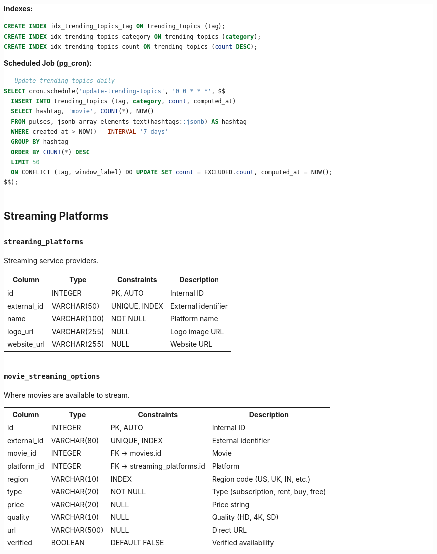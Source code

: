 **Indexes:**
```sql
CREATE INDEX idx_trending_topics_tag ON trending_topics (tag);
CREATE INDEX idx_trending_topics_category ON trending_topics (category);
CREATE INDEX idx_trending_topics_count ON trending_topics (count DESC);
```

**Scheduled Job (pg_cron):**
```sql
-- Update trending topics daily
SELECT cron.schedule('update-trending-topics', '0 0 * * *', $$
  INSERT INTO trending_topics (tag, category, count, computed_at)
  SELECT hashtag, 'movie', COUNT(*), NOW()
  FROM pulses, jsonb_array_elements_text(hashtags::jsonb) AS hashtag
  WHERE created_at > NOW() - INTERVAL '7 days'
  GROUP BY hashtag
  ORDER BY COUNT(*) DESC
  LIMIT 50
  ON CONFLICT (tag, window_label) DO UPDATE SET count = EXCLUDED.count, computed_at = NOW();
$$);
```

---

## Streaming Platforms

### `streaming_platforms`
Streaming service providers.

| Column | Type | Constraints | Description |
|--------|------|-------------|-------------|
| id | INTEGER | PK, AUTO | Internal ID |
| external_id | VARCHAR(50) | UNIQUE, INDEX | External identifier |
| name | VARCHAR(100) | NOT NULL | Platform name |
| logo_url | VARCHAR(255) | NULL | Logo image URL |
| website_url | VARCHAR(255) | NULL | Website URL |

---

### `movie_streaming_options`
Where movies are available to stream.

| Column | Type | Constraints | Description |
|--------|------|-------------|-------------|
| id | INTEGER | PK, AUTO | Internal ID |
| external_id | VARCHAR(80) | UNIQUE, INDEX | External identifier |
| movie_id | INTEGER | FK → movies.id | Movie |
| platform_id | INTEGER | FK → streaming_platforms.id | Platform |
| region | VARCHAR(10) | INDEX | Region code (US, UK, IN, etc.) |
| type | VARCHAR(20) | NOT NULL | Type (subscription, rent, buy, free) |
| price | VARCHAR(20) | NULL | Price string |
| quality | VARCHAR(10) | NULL | Quality (HD, 4K, SD) |
| url | VARCHAR(500) | NULL | Direct URL |
| verified | BOOLEAN | DEFAULT FALSE | Verified availability |

